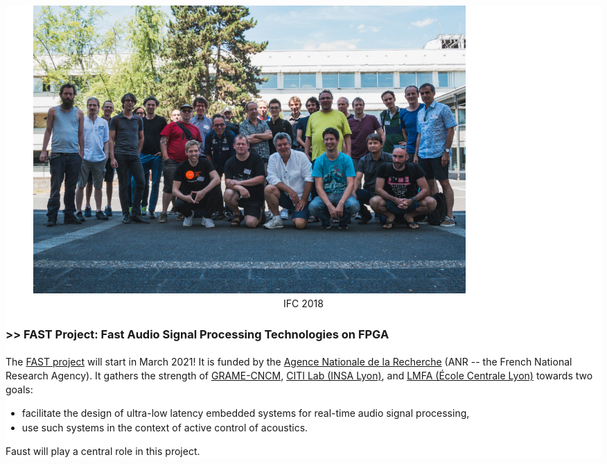 <figure>
<img src="img/ifc-18.jpg" class="mx-auto d-block" width="80%">
<center>
<figcaption>IFC 2018</figcaption>
</center>
</figure>

### **>>** FAST Project: Fast Audio Signal Processing Technologies on FPGA

The [FAST project](https://fast.grame.fr/) will start in March 2021! It is funded by the [Agence Nationale de la Recherche](https://anr.fr/) (ANR -- the French National Research Agency). It gathers the strength of [GRAME-CNCM](https://www.grame.fr/), [CITI Lab (INSA Lyon)](http://www.citi-lab.fr/), and [LMFA (École Centrale Lyon)](http://lmfa.ec-lyon.fr/?lang=en) towards two goals:

* facilitate the design of ultra-low latency embedded systems for real-time audio signal processing,
* use such systems in the context of active control of acoustics.

Faust will play a central role in this project.

